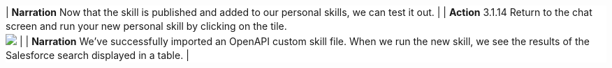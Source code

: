 | **Narration** Now that the skill is published and added to our personal skills, we can test it out.                                                                                                                                                                                                                                                                                                                                                                                                                                                                                                                                                                                                                                                                                                                                                                                                                                                                                                                                                                                                                                                                                                                                                                                                                                                                                                                                                                                                                                                                                               |
| **Action** 3.1.14 Return to the chat screen and run your new personal skill by clicking on the tile. <br/> ![](https://ibm.github.io/platinum-demos-dl/300-digital-labor-boosting-sales-productivity-with-watsonx-orchestrate/images/3-1-14.jpg)                                                                                                                                                                                                                                                                                                                                                                                                                                                                                                                                                                                                                                                                                                                                                                                                                                                                                                                                                                                                                                                                                                                                                                                                                                                                                                                                                  |
| **Narration** We’ve successfully imported an OpenAPI custom skill file. When we run the new skill, we see the results of the Salesforce search displayed in a table.                                                                                                                                                                                                                                                                                                                                                                                                                                                                                                                                                                                                                                                                                                                                                                                                                                                                                                                                                                                                                                                                                                                                                                                                                                                                                                                                                                                                                              |